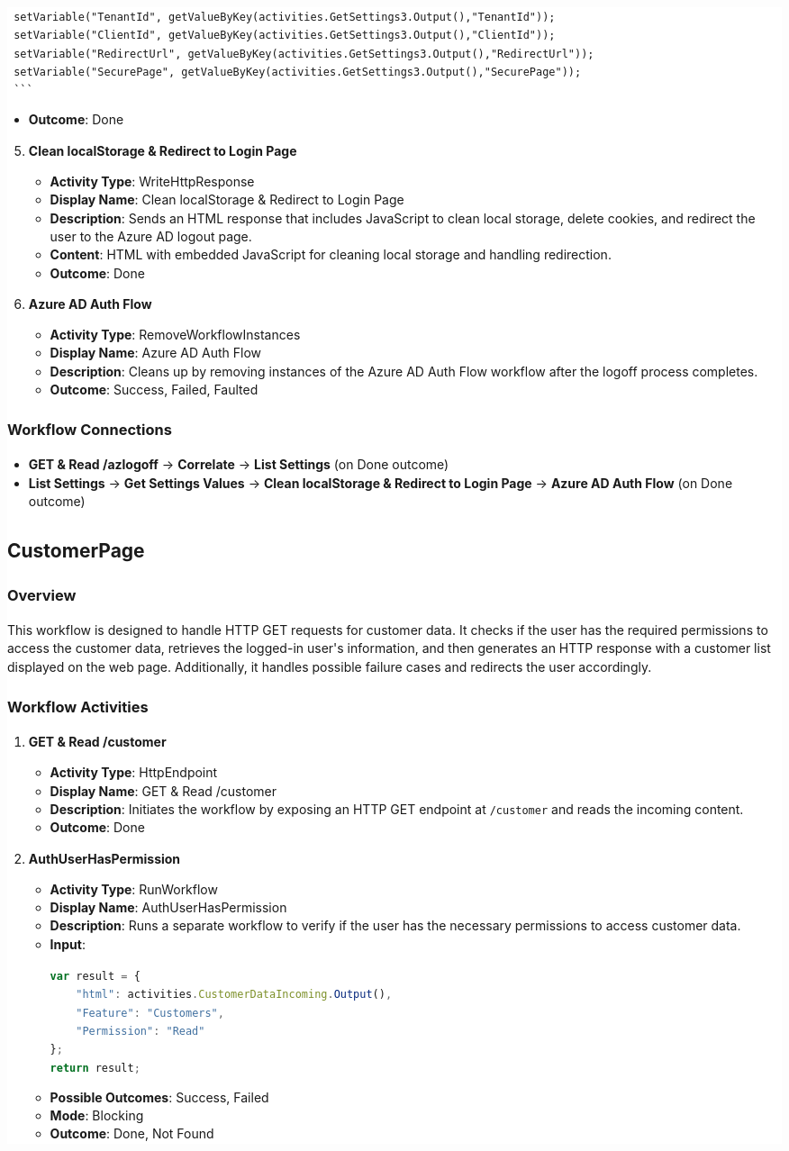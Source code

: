      setVariable("TenantId", getValueByKey(activities.GetSettings3.Output(),"TenantId"));
     setVariable("ClientId", getValueByKey(activities.GetSettings3.Output(),"ClientId"));
     setVariable("RedirectUrl", getValueByKey(activities.GetSettings3.Output(),"RedirectUrl"));
     setVariable("SecurePage", getValueByKey(activities.GetSettings3.Output(),"SecurePage"));
     ```
   - **Outcome**: Done

5. **Clean localStorage & Redirect to Login Page**
   - **Activity Type**: WriteHttpResponse
   - **Display Name**: Clean localStorage & Redirect to Login Page
   - **Description**: Sends an HTML response that includes JavaScript to clean local storage, delete cookies, and redirect the user to the Azure AD logout page.
   - **Content**: HTML with embedded JavaScript for cleaning local storage and handling redirection.
   - **Outcome**: Done

6. **Azure AD Auth Flow**
   - **Activity Type**: RemoveWorkflowInstances
   - **Display Name**: Azure AD Auth Flow
   - **Description**: Cleans up by removing instances of the Azure AD Auth Flow workflow after the logoff process completes.
   - **Outcome**: Success, Failed, Faulted

### Workflow Connections

- **GET & Read /azlogoff** → **Correlate** → **List Settings** (on Done outcome)
- **List Settings** → **Get Settings Values** → **Clean localStorage & Redirect to Login Page** → **Azure AD Auth Flow** (on Done outcome)


## CustomerPage

### Overview
This workflow is designed to handle HTTP GET requests for customer data.
It checks if the user has the required permissions to access the customer data, retrieves the logged-in user's information, and then generates an HTTP response with a customer list displayed on the web page.
Additionally, it handles possible failure cases and redirects the user accordingly.

### Workflow Activities

1. **GET & Read /customer**
   - **Activity Type**: HttpEndpoint
   - **Display Name**: GET & Read /customer
   - **Description**: Initiates the workflow by exposing an HTTP GET endpoint at `/customer` and reads the incoming content.
   - **Outcome**: Done

2. **AuthUserHasPermission**
   - **Activity Type**: RunWorkflow
   - **Display Name**: AuthUserHasPermission
   - **Description**: Runs a separate workflow to verify if the user has the necessary permissions to access customer data.
   - **Input**:
     ```javascript
     var result = {
         "html": activities.CustomerDataIncoming.Output(),
         "Feature": "Customers",
         "Permission": "Read"
     };
     return result;
     ```
   - **Possible Outcomes**: Success, Failed
   - **Mode**: Blocking
   - **Outcome**: Done, Not Found
